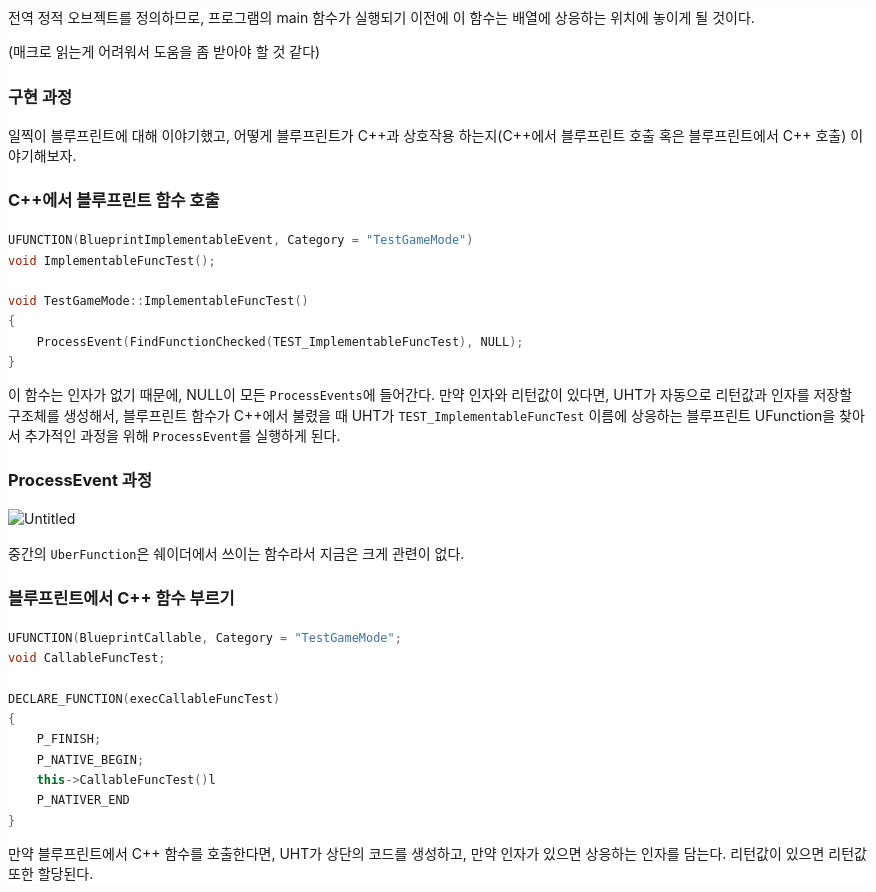 전역 정적 오브젝트를 정의하므로, 프로그램의 main 함수가 실행되기 이전에 이 함수는 배열에 상응하는 위치에 놓이게 될 것이다.

(매크로 읽는게 어려워서 도움을 좀 받아야 할 것 같다)

### 구현 과정

일찍이 블루프린트에 대해 이야기했고, 어떻게 블루프린트가 C++과 상호작용 하는지(C++에서 블루프린트 호출 혹은 블루프린트에서 C++ 호출) 이야기해보자.

### C++에서 블루프린트 함수 호출

```cpp
UFUNCTION(BlueprintImplementableEvent, Category = "TestGameMode")
void ImplementableFuncTest();

void TestGameMode::ImplementableFuncTest()
{
	ProcessEvent(FindFunctionChecked(TEST_ImplementableFuncTest), NULL);
}
```

이 함수는 인자가 없기 때문에, NULL이 모든 `ProcessEvents`에 들어간다. 만약 인자와 리턴값이 있다면, UHT가 자동으로 리턴값과 인자를 저장할 구조체를 생성해서, 블루프린트 함수가 C++에서 불렸을 때 UHT가 `TEST_ImplementableFuncTest` 이름에 상응하는 블루프린트 UFunction을 찾아서 추가적인 과정을 위해 `ProcessEvent`를 실행하게 된다. 

### ProcessEvent 과정

![Untitled](https://github.com/UNSEEN-WIL/Season-1st/assets/103979407/9639f298-2d13-4c8f-b769-4a77397205dd)

중간의 `UberFunction`은 쉐이더에서 쓰이는 함수라서 지금은 크게 관련이 없다.

### 블루프린트에서 C++ 함수 부르기

```cpp
UFUNCTION(BlueprintCallable, Category = "TestGameMode";
void CallableFuncTest;

DECLARE_FUNCTION(execCallableFuncTest)
{
	P_FINISH;
	P_NATIVE_BEGIN;
	this->CallableFuncTest()l
	P_NATIVER_END
}
```

만약 블루프린트에서 C++ 함수를 호출한다면, UHT가 상단의 코드를 생성하고, 만약 인자가 있으면 상응하는 인자를 담는다. 리턴값이 있으면 리턴값 또한 할당된다.
